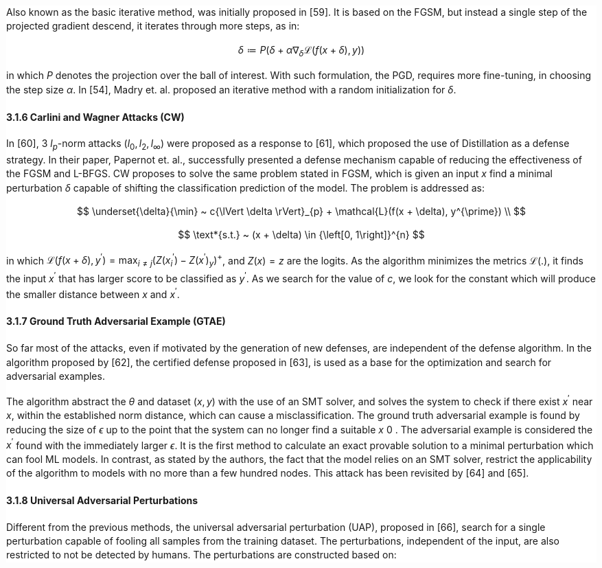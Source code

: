 Also known as the basic iterative method, was initially proposed in [59]. It is based on the FGSM, but instead a single step of the projected gradient descend, it iterates through more steps, as in:

$$
\delta \coloneqq P(\delta + \alpha \nabla_{\delta} \mathcal{L}(f(x+\delta), y))
$$

in which ${P}$ denotes the projection over the ball of interest. With such formulation, the PGD, requires more fine-tuning, in choosing the step size ${\alpha}$. In [54], Madry et. al. proposed an iterative method with a random initialization for ${\delta}$.

#### 3.1.6 Carlini and Wagner Attacks (CW)

In [60], 3 ${l_{p}}$-norm attacks ${(l_{0}, l_{2}, l_{\infty})}$ were proposed as a response to [61], which proposed the use of Distillation as a defense strategy. In their paper, Papernot et. al., successfully presented a defense mechanism capable of reducing the effectiveness of the FGSM and L-BFGS. CW proposes to solve the same problem stated in FGSM, which is given an input ${x}$ find a minimal perturbation ${\delta}$ capable of shifting the classification prediction of the model. The problem is addressed as:



$$
\underset{\delta}{\min} ~ c{\lVert \delta \rVert}_{p} + \mathcal{L}(f(x + \delta), y^{\prime}) \\
$$

$$
\text*{s.t.} ~ (x + \delta) \in {\left[0, 1\right]}^{n}
$$

in which ${\mathcal{L}(f(x + \delta), y^{\prime}) = \max_{i \neq j}(Z(x^{\prime}_{i}) - Z(x^{\prime})_{y})^{+}}$, and ${Z(x) = z}$ are the logits. As the algorithm minimizes the metrics ${\mathcal{L}(.)}$, it finds the input ${x^{\prime}}$ that has larger score to be classified as ${y^{\prime}}$. As we search for the value of ${c}$, we look for the constant which will produce the smaller distance between ${x}$ and ${x^{\prime}}$.

#### 3.1.7 Ground Truth Adversarial Example (GTAE)

So far most of the attacks, even if motivated by the generation of new defenses, are independent of the defense algorithm. In the algorithm proposed by [62], the certified defense proposed in [63], is used as a base for the optimization and search for adversarial examples.

The algorithm abstract the ${\theta}$ and dataset ${(x, y)}$ with the use of an SMT solver, and solves the system to check if there exist ${x^{\prime}}$ near ${x}$, within the established norm distance, which can cause a misclassification. The ground truth adversarial example is found by reducing the size of ${\epsilon}$ up to the point that the system can no longer find a suitable ${x}$ 0 . The adversarial example is considered the ${x^{\prime}}$ found with the immediately larger ${\epsilon}$. It is the first method to calculate an exact provable solution to a minimal perturbation which can fool ML models. In contrast, as stated by the authors, the fact that the model relies on an SMT solver, restrict the applicability of the algorithm to models with no more than a few hundred nodes. This attack has been revisited by [64] and [65].

#### 3.1.8 Universal Adversarial Perturbations

Different from the previous methods, the universal adversarial perturbation (UAP), proposed in [66], search for a single perturbation capable of fooling all samples from the training dataset. The perturbations, independent of the input, are also restricted to not be detected by humans. The perturbations are constructed based on:
